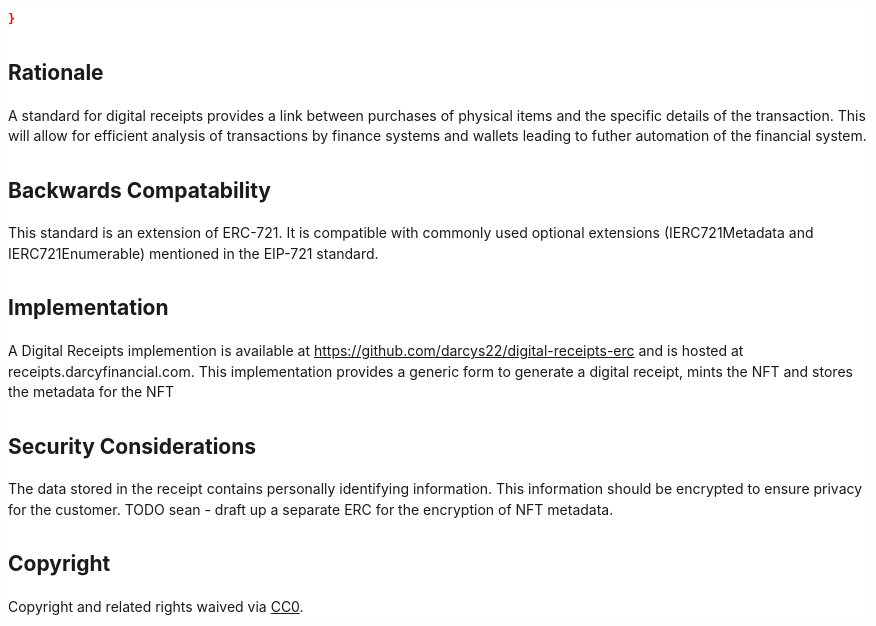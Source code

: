 ```json
}
```

## Rationale

A standard for digital receipts provides a link between purchases of physical items and the specific details of the transaction. This will allow for efficient analysis of transactions by finance systems and wallets leading to futher automation of the financial system.

## Backwards Compatability

This standard is an extension of ERC-721. It is compatible with commonly used optional extensions (IERC721Metadata and IERC721Enumerable) mentioned in the EIP-721 standard.

## Implementation

A Digital Receipts implemention is available at https://github.com/darcys22/digital-receipts-erc and is hosted at receipts.darcyfinancial.com. This implementation provides a generic form to generate a digital receipt, mints the NFT and stores the metadata for the NFT

## Security Considerations

The data stored in the receipt contains personally identifying information. This information should be encrypted to ensure privacy for the customer. TODO sean - draft up a separate ERC for the encryption of NFT metadata.

## Copyright

Copyright and related rights waived via [CC0](../LICENSE.md).
